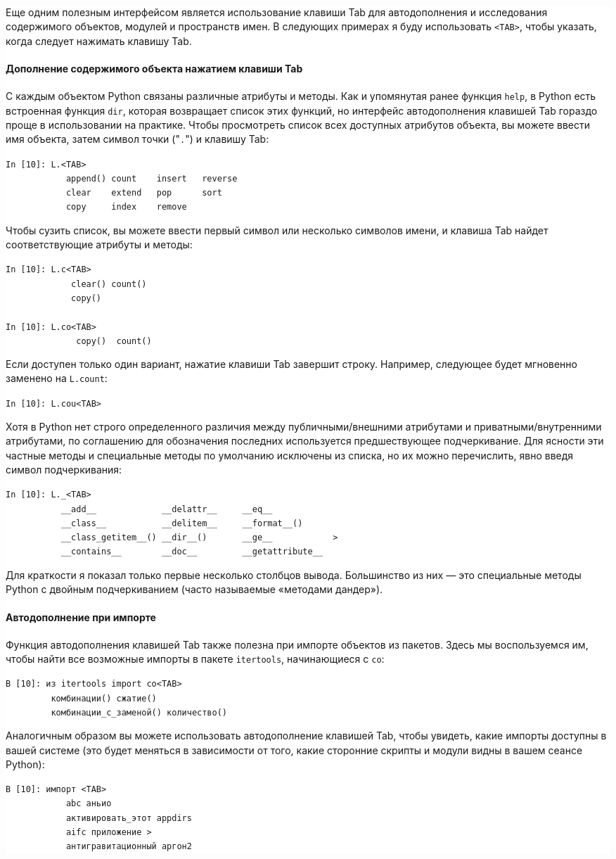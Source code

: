 Еще одним полезным интерфейсом является использование клавиши Tab для автодополнения и исследования содержимого объектов, модулей и пространств имен.
В следующих примерах я буду использовать `<TAB>`, чтобы указать, когда следует нажимать клавишу Tab.
#### Дополнение содержимого объекта нажатием клавиши Tab
С каждым объектом Python связаны различные атрибуты и методы.
Как и упомянутая ранее функция `help`, в Python есть встроенная функция `dir`, которая возвращает список этих функций, но интерфейс автодополнения клавишей Tab гораздо проще в использовании на практике.
Чтобы просмотреть список всех доступных атрибутов объекта, вы можете ввести имя объекта, затем символ точки ("`.`") и клавишу Tab:
```ipython
In [10]: L.<TAB>
            append() count    insert   reverse 
            clear    extend   pop      sort    
            copy     index    remove            
```
Чтобы сузить список, вы можете ввести первый символ или несколько символов имени, и клавиша Tab найдет соответствующие атрибуты и методы:
```ipython
In [10]: L.c<TAB>
             clear() count()
             copy()         

In [10]: L.co<TAB>
              copy()  count()
```
Если доступен только один вариант, нажатие клавиши Tab завершит строку.
Например, следующее будет мгновенно заменено на `L.count`:
```ipython
In [10]: L.cou<TAB>
```
Хотя в Python нет строго определенного различия между публичными/внешними атрибутами и приватными/внутренними атрибутами, по соглашению для обозначения последних используется предшествующее подчеркивание.
Для ясности эти частные методы и специальные методы по умолчанию исключены из списка, но их можно перечислить, явно введя символ подчеркивания:
```ipython
In [10]: L._<TAB>
           __add__             __delattr__     __eq__      
           __class__           __delitem__     __format__()
           __class_getitem__() __dir__()       __ge__            >
           __contains__        __doc__         __getattribute__       
```
Для краткости я показал только первые несколько столбцов вывода.
Большинство из них — это специальные методы Python с двойным подчеркиванием (часто называемые «методами дандер»).
#### Автодополнение при импорте
Функция автодополнения клавишей Tab также полезна при импорте объектов из пакетов.
Здесь мы воспользуемся им, чтобы найти все возможные импорты в пакете `itertools`, начинающиеся с `co`:
```ipython
В [10]: из itertools import co<TAB>
         комбинации() сжатие()
         комбинации_с_заменой() количество()
```
Аналогичным образом вы можете использовать автодополнение клавишей Tab, чтобы увидеть, какие импорты доступны в вашей системе (это будет меняться в зависимости от того, какие сторонние скрипты и модули видны в вашем сеансе Python):
```ipython
В [10]: импорт <TAB>
            abc аньио                          
            активировать_этот appdirs                        
            aifc приложение >
            антигравитационный аргон2                         
```